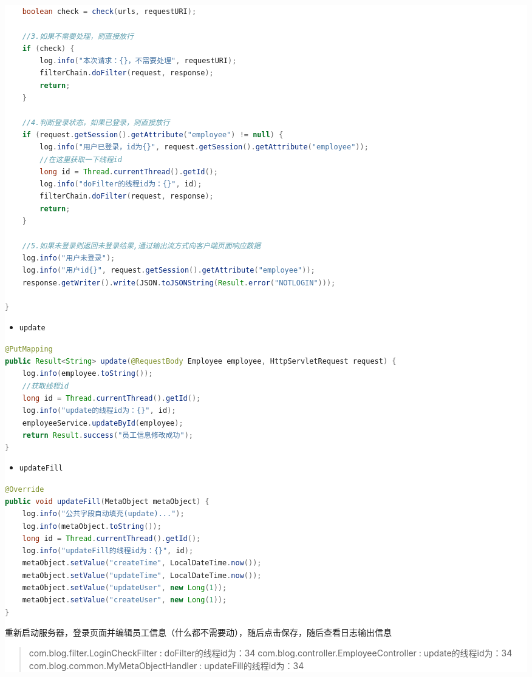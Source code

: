 ``` JAVA
    boolean check = check(urls, requestURI);

    //3.如果不需要处理，则直接放行
    if (check) {
        log.info("本次请求：{}，不需要处理", requestURI);
        filterChain.doFilter(request, response);
        return;
    }

    //4.判断登录状态，如果已登录，则直接放行
    if (request.getSession().getAttribute("employee") != null) {
        log.info("用户已登录，id为{}", request.getSession().getAttribute("employee"));
        //在这里获取一下线程id
        long id = Thread.currentThread().getId();
        log.info("doFilter的线程id为：{}", id);
        filterChain.doFilter(request, response);
        return;
    }

    //5.如果未登录则返回未登录结果,通过输出流方式向客户端页面响应数据
    log.info("用户未登录");
    log.info("用户id{}", request.getSession().getAttribute("employee"));
    response.getWriter().write(JSON.toJSONString(Result.error("NOTLOGIN")));

}
```
- `update`
``` java
@PutMapping
public Result<String> update(@RequestBody Employee employee, HttpServletRequest request) {
    log.info(employee.toString());
    //获取线程id
    long id = Thread.currentThread().getId();
    log.info("update的线程id为：{}", id);
    employeeService.updateById(employee);
    return Result.success("员工信息修改成功");
}
```
- `updateFill`
``` JAVA
@Override
public void updateFill(MetaObject metaObject) {
    log.info("公共字段自动填充(update)...");
    log.info(metaObject.toString());
    long id = Thread.currentThread().getId();
    log.info("updateFill的线程id为：{}", id);
    metaObject.setValue("createTime", LocalDateTime.now());
    metaObject.setValue("updateTime", LocalDateTime.now());
    metaObject.setValue("updateUser", new Long(1));
    metaObject.setValue("createUser", new Long(1));
}
```
重新启动服务器，登录页面并编辑员工信息（什么都不需要动），随后点击保存，随后查看日志输出信息
>com.blog.filter.LoginCheckFilter         : doFilter的线程id为：34
>com.blog.controller.EmployeeController   : update的线程id为：34
>com.blog.common.MyMetaObjectHandler      : updateFill的线程id为：34
